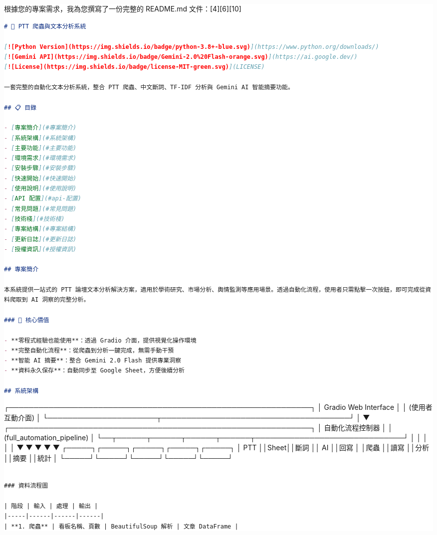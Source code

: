 根據您的專案需求，我為您撰寫了一份完整的 README.md 文件：[4][6][10]

```markdown
# 🎯 PTT 爬蟲與文本分析系統

[![Python Version](https://img.shields.io/badge/python-3.8+-blue.svg)](https://www.python.org/downloads/)
[![Gemini API](https://img.shields.io/badge/Gemini-2.0%20Flash-orange.svg)](https://ai.google.dev/)
[![License](https://img.shields.io/badge/license-MIT-green.svg)](LICENSE)

一套完整的自動化文本分析系統，整合 PTT 爬蟲、中文斷詞、TF-IDF 分析與 Gemini AI 智能摘要功能。

## 📋 目錄

- [專案簡介](#專案簡介)
- [系統架構](#系統架構)
- [主要功能](#主要功能)
- [環境需求](#環境需求)
- [安裝步驟](#安裝步驟)
- [快速開始](#快速開始)
- [使用說明](#使用說明)
- [API 配置](#api-配置)
- [常見問題](#常見問題)
- [技術棧](#技術棧)
- [專案結構](#專案結構)
- [更新日誌](#更新日誌)
- [授權資訊](#授權資訊)

## 專案簡介

本系統提供一站式的 PTT 論壇文本分析解決方案，適用於學術研究、市場分析、輿情監測等應用場景。透過自動化流程，使用者只需點擊一次按鈕，即可完成從資料爬取到 AI 洞察的完整分析。

### 🎯 核心價值

- **零程式經驗也能使用**：透過 Gradio 介面，提供視覺化操作環境
- **完整自動化流程**：從爬蟲到分析一鍵完成，無需手動干預
- **智能 AI 摘要**：整合 Gemini 2.0 Flash 提供專業洞察
- **資料永久保存**：自動同步至 Google Sheet，方便後續分析

## 系統架構

```
┌─────────────────────────────────────────────────────────────┐
│                     Gradio Web Interface                     │
│                    (使用者互動介面)                            │
└──────────────────────┬──────────────────────────────────────┘
                       │
                       ▼
┌─────────────────────────────────────────────────────────────┐
│                  自動化流程控制器                              │
│              (full_automation_pipeline)                      │
└──┬──────┬──────┬──────┬──────┬──────────────────────────────┘
   │      │      │      │      │
   ▼      ▼      ▼      ▼      ▼
┌─────┐┌─────┐┌─────┐┌─────┐┌─────┐
│ PTT ││Sheet││斷詞 ││ AI  ││回寫 │
│爬蟲 ││讀寫 ││分析 ││摘要 ││統計 │
└─────┘└─────┘└─────┘└─────┘└─────┘
```

### 資料流程圖

| 階段 | 輸入 | 處理 | 輸出 |
|-----|------|------|------|
| **1. 爬蟲** | 看板名稱、頁數 | BeautifulSoup 解析 | 文章 DataFrame |
```